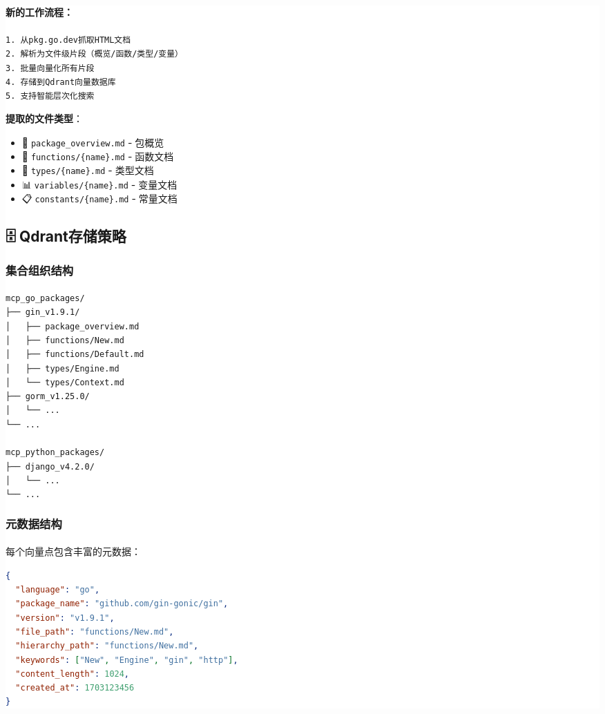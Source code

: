 #### 新的工作流程：
```
1. 从pkg.go.dev抓取HTML文档
2. 解析为文件级片段（概览/函数/类型/变量）
3. 批量向量化所有片段
4. 存储到Qdrant向量数据库
5. 支持智能层次化搜索
```

**提取的文件类型**：
- 📖 `package_overview.md` - 包概览
- 🔧 `functions/{name}.md` - 函数文档
- 📐 `types/{name}.md` - 类型文档  
- 📊 `variables/{name}.md` - 变量文档
- 📋 `constants/{name}.md` - 常量文档

## 🗄️ Qdrant存储策略

### 集合组织结构
```
mcp_go_packages/
├── gin_v1.9.1/
│   ├── package_overview.md
│   ├── functions/New.md
│   ├── functions/Default.md
│   ├── types/Engine.md
│   └── types/Context.md
├── gorm_v1.25.0/
│   └── ...
└── ...

mcp_python_packages/
├── django_v4.2.0/
│   └── ...
└── ...
```

### 元数据结构
每个向量点包含丰富的元数据：
```json
{
  "language": "go",
  "package_name": "github.com/gin-gonic/gin",
  "version": "v1.9.1",
  "file_path": "functions/New.md",
  "hierarchy_path": "functions/New.md",
  "keywords": ["New", "Engine", "gin", "http"],
  "content_length": 1024,
  "created_at": 1703123456
}
```
